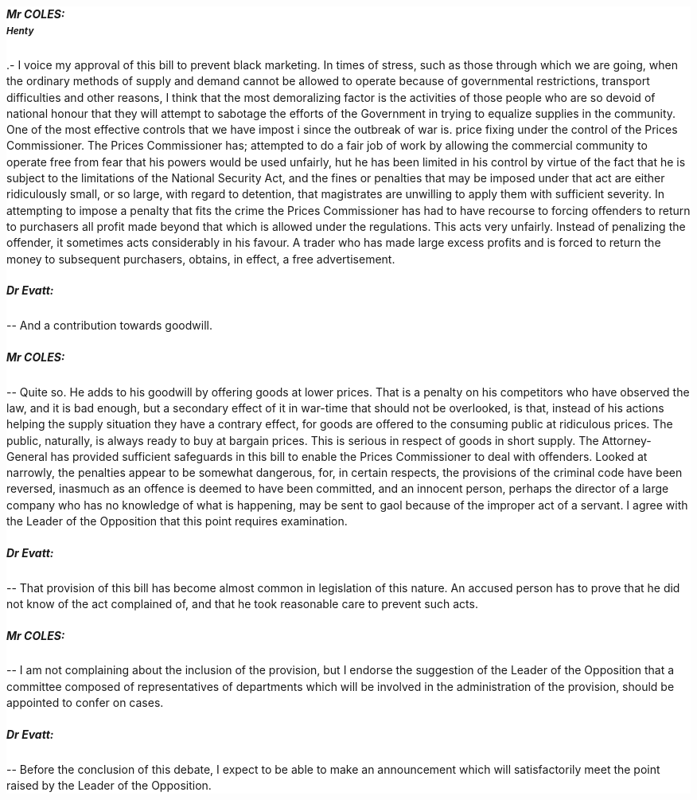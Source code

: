 ##### Mr COLES:<br><small class="text-muted">Henty</small>

.- I voice my approval of this bill to prevent black marketing. In times of stress, such as those through which we are going, when the ordinary methods of supply and demand cannot be allowed to operate because of governmental restrictions, transport difficulties and other reasons, I think that the most demoralizing factor is the activities of those people who are so devoid of national honour that they will attempt to sabotage the efforts of the Government in trying to equalize supplies in the community. One of the most effective controls that we have impost i since the outbreak of war is. price fixing under the control of the Prices Commissioner. The Prices Commissioner has; attempted to do a fair job of work by allowing the commercial community to operate free from fear that his powers would be used unfairly, hut he has been limited in his control by virtue of the fact that he is subject to the limitations of the National Security Act, and the fines or penalties that may be imposed under that act are either ridiculously small, or so large, with regard to detention, that magistrates are unwilling to apply them with sufficient severity. In attempting to impose a penalty that fits the crime the Prices Commissioner has had to have recourse to forcing offenders to return to purchasers all profit made beyond that which is allowed under the regulations. This acts very unfairly. Instead of penalizing the offender, it sometimes acts considerably in his favour. A trader who has made large excess profits and is forced to return the money to subsequent purchasers, obtains, in effect, a free advertisement. 

##### Dr Evatt:

-- And a contribution towards goodwill. 

##### Mr COLES:

-- Quite so. He adds to his goodwill by offering goods at lower prices. That is a penalty on his competitors who have observed the law, and it is bad enough, but a secondary effect of it in war-time that should not be overlooked, is that, instead of his actions helping the supply situation they have a contrary effect, for goods are offered to the consuming public at ridiculous prices. The public, naturally, is always ready to buy at bargain prices. This is serious in respect of goods in short supply. The Attorney-General has provided sufficient safeguards in this bill to enable the Prices Commissioner to deal with offenders. Looked at narrowly, the penalties appear to be somewhat dangerous, for, in certain respects, the provisions of the criminal  code have been reversed, inasmuch as an offence is deemed to have been committed, and an innocent person, perhaps the director of a large company who has no knowledge of what is happening, may be sent to gaol because of the improper act of a servant. I agree with the Leader of the Opposition that this point requires examination. 

##### Dr Evatt:

--  That provision of this bill has become almost common in legislation of this nature. An accused person has to prove that he did not know of the act complained of, and that he took reasonable care to prevent such acts. 

##### Mr COLES:

-- I am not complaining about the inclusion of the provision, but I endorse the suggestion of the Leader of the Opposition that a committee composed of representatives of departments which will be involved in the administration of the provision, should be appointed to confer on cases. 

##### Dr Evatt:

--  Before the conclusion of this debate, I expect to be able to make an announcement which will satisfactorily meet the point raised by the Leader of the Opposition. 

